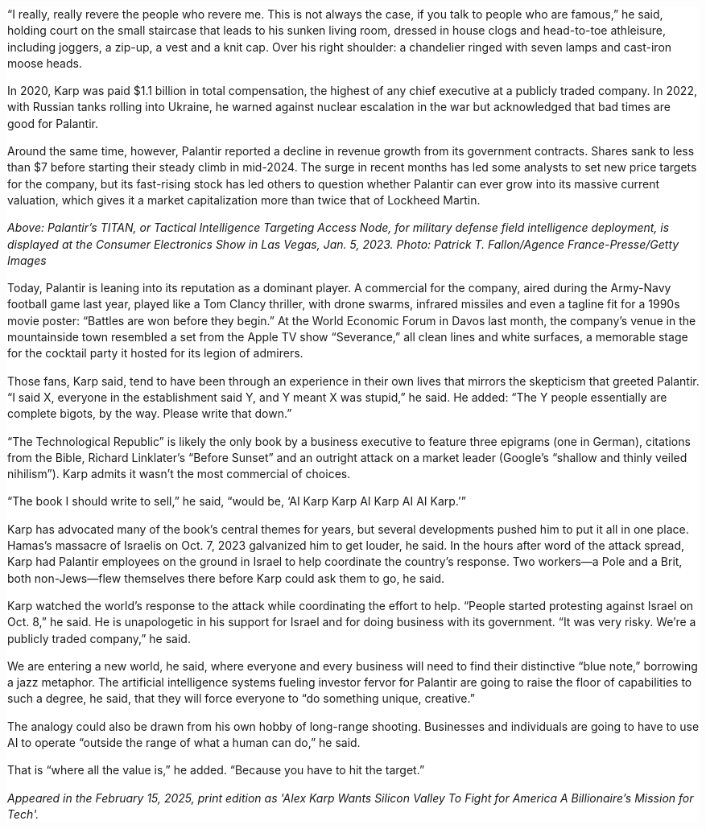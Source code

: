 “I really, really revere the people who revere me. This is not always the case, if you talk to people who are famous,” he said, holding court on the small staircase that leads to his sunken living room, dressed in house clogs and head-to-toe athleisure, including joggers, a zip-up, a vest and a knit cap. Over his right shoulder: a chandelier ringed with seven lamps and cast-iron moose heads.

In 2020, Karp was paid $1.1 billion in total compensation, the highest of any chief executive at a publicly traded company. In 2022, with Russian tanks rolling into Ukraine, he warned against nuclear escalation in the war but acknowledged that bad times are good for Palantir.

Around the same time, however, Palantir reported a decline in revenue growth from its government contracts. Shares sank to less than $7 before starting their steady climb in mid-2024. The surge in recent months has led some analysts to set new price targets for the company, but its fast-rising stock has led others to question whether Palantir can ever grow into its massive current valuation, which gives it a market capitalization more than twice that of Lockheed Martin.

*Above: Palantir’s TITAN, or Tactical Intelligence Targeting Access Node, for military defense field intelligence deployment, is displayed at the Consumer Electronics Show in Las Vegas, Jan. 5, 2023. Photo: Patrick T. Fallon/Agence France-Presse/Getty Images*

Today, Palantir is leaning into its reputation as a dominant player. A commercial for the company, aired during the Army-Navy football game last year, played like a Tom Clancy thriller, with drone swarms, infrared missiles and even a tagline fit for a 1990s movie poster: “Battles are won before they begin.” At the World Economic Forum in Davos last month, the company’s venue in the mountainside town resembled a set from the Apple TV show “Severance,” all clean lines and white surfaces, a memorable stage for the cocktail party it hosted for its legion of admirers.

Those fans, Karp said, tend to have been through an experience in their own lives that mirrors the skepticism that greeted Palantir. “I said X, everyone in the establishment said Y, and Y meant X was stupid,” he said. He added: “The Y people essentially are complete bigots, by the way. Please write that down.”

“The Technological Republic” is likely the only book by a business executive to feature three epigrams (one in German), citations from the Bible, Richard Linklater’s “Before Sunset” and an outright attack on a market leader (Google’s “shallow and thinly veiled nihilism”). Karp admits it wasn’t the most commercial of choices.

“The book I should write to sell,” he said, “would be, ‘AI Karp Karp AI Karp AI AI Karp.’”

Karp has advocated many of the book’s central themes for years, but several developments pushed him to put it all in one place. Hamas’s massacre of Israelis on Oct. 7, 2023 galvanized him to get louder, he said. In the hours after word of the attack spread, Karp had Palantir employees on the ground in Israel to help coordinate the country’s response. Two workers—a Pole and a Brit, both non-Jews—flew themselves there before Karp could ask them to go, he said.

Karp watched the world’s response to the attack while coordinating the effort to help. “People started protesting against Israel on Oct. 8,” he said. He is unapologetic in his support for Israel and for doing business with its government. “It was very risky. We’re a publicly traded company,” he said.

We are entering a new world, he said, where everyone and every business will need to find their distinctive “blue note,” borrowing a jazz metaphor. The artificial intelligence systems fueling investor fervor for Palantir are going to raise the floor of capabilities to such a degree, he said, that they will force everyone to “do something unique, creative.”

The analogy could also be drawn from his own hobby of long-range shooting. Businesses and individuals are going to have to use AI to operate “outside the range of what a human can do,” he said.

That is “where all the value is,” he added. “Because you have to hit the target.”

*Appeared in the February 15, 2025, print edition as 'Alex Karp Wants Silicon Valley To Fight for America A Billionaire’s Mission for Tech'.*